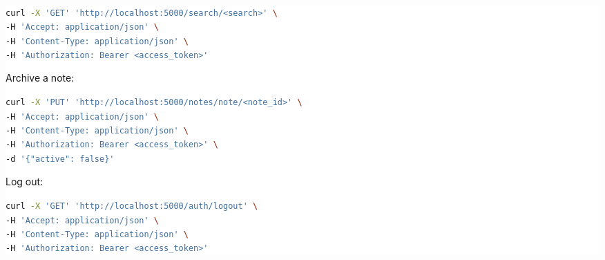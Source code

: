 ```bash
curl -X 'GET' 'http://localhost:5000/search/<search>' \
-H 'Accept: application/json' \
-H 'Content-Type: application/json' \
-H 'Authorization: Bearer <access_token>'
```

Archive a note:

```bash
curl -X 'PUT' 'http://localhost:5000/notes/note/<note_id>' \
-H 'Accept: application/json' \
-H 'Content-Type: application/json' \
-H 'Authorization: Bearer <access_token>' \
-d '{"active": false}'
```

Log out:

```bash
curl -X 'GET' 'http://localhost:5000/auth/logout' \
-H 'Accept: application/json' \
-H 'Content-Type: application/json' \
-H 'Authorization: Bearer <access_token>'
```
